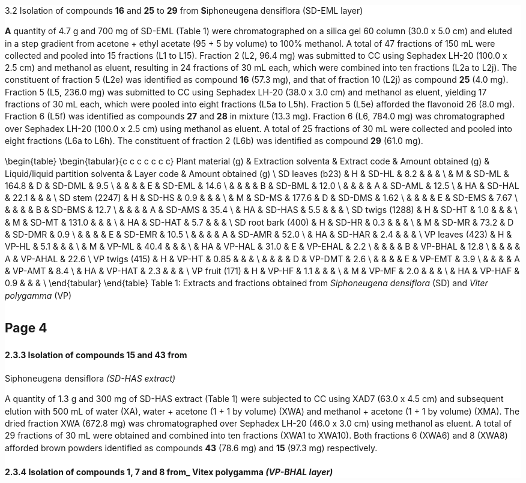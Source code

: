 3.2 Isolation of compounds **16** and **25** to **29** from **S**iphoneugena densiflora (SD-EML layer)

**A** quantity of 4.7 g and 700 mg of SD-EML (Table 1) were chromatographed on a silica gel 60 column (30.0 x 5.0 cm) and eluted in a step gradient from acetone + ethyl acetate (95 + 5 by volume) to 100% methanol. A total of 47 fractions of 150 mL were collected and pooled into 15 fractions (L1 to L15). Fraction 2 (L2, 96.4 mg) was submitted to CC using Sephadex LH-20 (100.0 x 2.5 cm) and methanol as eluent, resulting in 24 fractions of 30 mL each, which were combined into ten fractions (L2a to L2j). The constituent of fraction 5 (L2e) was identified as compound **16** (57.3 mg), and that of fraction 10 (L2j) as compound **25** (4.0 mg). Fraction 5 (L5, 236.0 mg) was submitted to CC using Sephadex LH-20 (38.0 x 3.0 cm) and methanol as eluent, yielding 17 fractions of 30 mL each, which were pooled into eight fractions (L5a to L5h). Fraction 5 (L5e) afforded the flavonoid 26 (8.0 mg). Fraction 6 (L5f) was identified as compounds **27** and **28** in mixture (13.3 mg). Fraction 6 (L6, 784.0 mg) was chromatographed over Sephadex LH-20 (100.0 x 2.5 cm) using methanol as eluent. A total of 25 fractions of 30 mL were collected and pooled into eight fractions (L6a to L6h). The constituent of fraction 2 (L6b) was identified as compound **29** (61.0 mg).

\begin{table}
\begin{tabular}{c c c c c c c} Plant material (g) & Extraction solventa & Extract code & Amount obtained (g) & Liquid/liquid partition solventa & Layer code & Amount obtained (g) \\ SD leaves (b23) & H & SD-HL & 8.2 & & & \\  & M & SD-ML & 164.8 & D & SD-DML & 9.5 \\  & & & & E & SD-EML & 14.6 \\  & & & & B & SD-BML & 12.0 \\  & & & & A & SD-AML & 12.5 \\  & HA & SD-HAL & 22.1 & & & \\ SD stem (2247) & H & SD-HS & 0.9 & & & \\  & M & SD-MS & 177.6 & D & SD-DMS & 1.62 \\  & & & & E & SD-EMS & 7.67 \\  & & & & B & SD-BMS & 12.7 \\  & & & & A & SD-AMS & 35.4 \\  & HA & SD-HAS & 5.5 & & & \\ SD twigs (1288) & H & SD-HT & 1.0 & & & \\  & M & SD-MT & 131.0 & & & \\  & HA & SD-HAT & 5.7 & & & \\ SD root bark (400) & H & SD-HR & 0.3 & & & \\  & M & SD-MR & 73.2 & D & SD-DMR & 0.9 \\  & & & & E & SD-EMR & 10.5 \\  & & & & A & SD-AMR & 52.0 \\  & HA & SD-HAR & 2.4 & & & \\ VP leaves (423) & H & VP-HL & 5.1 & & & \\  & M & VP-ML & 40.4 & & & \\  & HA & VP-HAL & 31.0 & E & VP-EHAL & 2.2 \\  & & & & B & VP-BHAL & 12.8 \\  & & & & A & VP-AHAL & 22.6 \\ VP twigs (415) & H & VP-HT & 0.85 & & & \\  & & & & D & VP-DMT & 2.6 \\  & & & & E & VP-EMT & 3.9 \\  & & & & A & VP-AMT & 8.4 \\  & HA & VP-HAT & 2.3 & & & \\ VP fruit (171) & H & VP-HF & 1.1 & & & \\  & M & VP-MF & 2.0 & & & \\  & HA & VP-HAF & 0.9 & & & \\ \end{tabular}
\end{table}
Table 1: Extracts and fractions obtained from _Siphoneugena densiflora_ (SD) and _Viter polygamma_ (VP)

## Page 4



#### 2.3.3 Isolation of compounds **15** and **43** from

Siphoneugena densiflora _(SD-HAS extract)_

A quantity of 1.3 g and 300 mg of SD-HAS extract (Table 1) were subjected to CC using XAD7 (63.0 x 4.5 cm) and subsequent elution with 500 mL of water (XA), water + acetone (1 + 1 by volume) (XWA) and methanol + acetone (1 + 1 by volume) (XMA). The dried fraction XWA (672.8 mg) was chromatographed over Sephadex LH-20 (46.0 x 3.0 cm) using methanol as eluent. A total of 29 fractions of 30 mL were obtained and combined into ten fractions (XWA1 to XWA10). Both fractions 6 (XWA6) and 8 (XWA8) afforded brown powders identified as compounds **43** (78.6 mg) and **15** (97.3 mg) respectively.

#### 2.3.4 Isolation of compounds **1**, **7** and **8** from_ Vitex polygamma _(VP-BHAL layer)_
